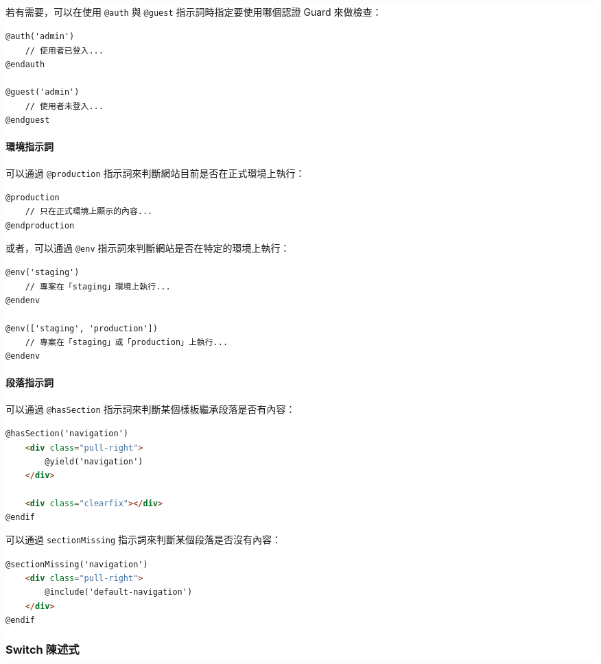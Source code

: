 若有需要，可以在使用 `@auth` 與 `@guest` 指示詞時指定要使用哪個認證 Guard 來做檢查：

    @auth('admin')
        // 使用者已登入...
    @endauth
    
    @guest('admin')
        // 使用者未登入...
    @endguest

<a name="environment-directives"></a>

#### 環境指示詞

可以通過 `@production` 指示詞來判斷網站目前是否在正式環境上執行：

    @production
        // 只在正式環境上顯示的內容...
    @endproduction

或者，可以通過 `@env` 指示詞來判斷網站是否在特定的環境上執行：

    @env('staging')
        // 專案在「staging」環境上執行...
    @endenv
    
    @env(['staging', 'production'])
        // 專案在「staging」或「production」上執行...
    @endenv

<a name="section-directives"></a>

#### 段落指示詞

可以通過 `@hasSection` 指示詞來判斷某個樣板繼承段落是否有內容：

```html
@hasSection('navigation')
    <div class="pull-right">
        @yield('navigation')
    </div>

    <div class="clearfix"></div>
@endif
```

可以通過 `sectionMissing` 指示詞來判斷某個段落是否沒有內容：

```html
@sectionMissing('navigation')
    <div class="pull-right">
        @include('default-navigation')
    </div>
@endif
```

<a name="switch-statements"></a>

### Switch 陳述式
